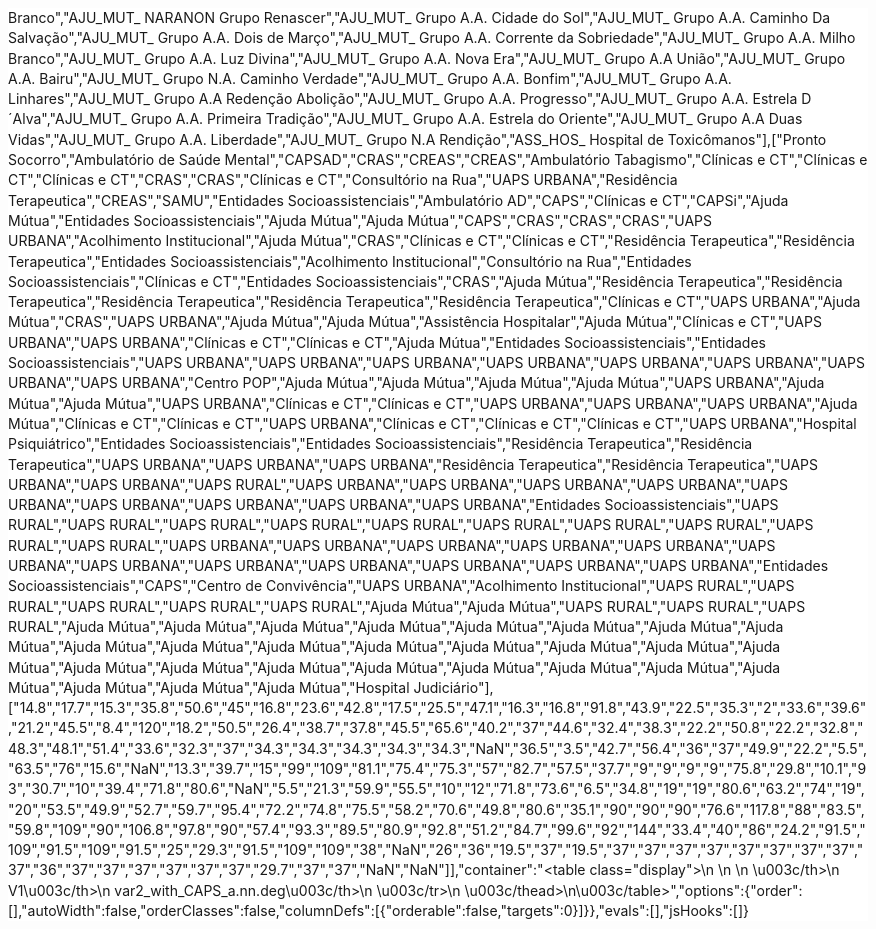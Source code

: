 Branco","AJU_MUT_ NARANON Grupo Renascer","AJU_MUT_ Grupo A.A. Cidade do Sol","AJU_MUT_ Grupo A.A. Caminho Da Salvação","AJU_MUT_ Grupo A.A. Dois de Março","AJU_MUT_ Grupo A.A. Corrente da Sobriedade","AJU_MUT_ Grupo A.A. Milho Branco","AJU_MUT_ Grupo A.A. Luz Divina","AJU_MUT_ Grupo A.A. Nova Era","AJU_MUT_ Grupo A.A União","AJU_MUT_ Grupo A.A. Bairu","AJU_MUT_ Grupo N.A. Caminho Verdade","AJU_MUT_ Grupo A.A. Bonfim","AJU_MUT_ Grupo A.A. Linhares","AJU_MUT_ Grupo A.A Redenção Abolição","AJU_MUT_ Grupo A.A. Progresso","AJU_MUT_ Grupo A.A. Estrela D´Alva","AJU_MUT_ Grupo A.A. Primeira Tradição","AJU_MUT_ Grupo A.A. Estrela do Oriente","AJU_MUT_ Grupo A.A Duas Vidas","AJU_MUT_ Grupo A.A. Liberdade","AJU_MUT_ Grupo N.A Rendição","ASS_HOS_ Hospital de Toxicômanos"],["Pronto Socorro","Ambulatório de Saúde Mental","CAPSAD","CRAS","CREAS","CREAS","Ambulatório Tabagismo","Clínicas e CT","Clínicas e CT","Clínicas e CT","CRAS","CRAS","Clínicas e CT","Consultório na Rua","UAPS URBANA","Residência Terapeutica","CREAS","SAMU","Entidades Socioassistenciais","Ambulatório AD","CAPS","Clínicas e CT","CAPSi","Ajuda Mútua","Entidades Socioassistenciais","Ajuda Mútua","Ajuda Mútua","CAPS","CRAS","CRAS","CRAS","UAPS URBANA","Acolhimento Institucional","Ajuda Mútua","CRAS","Clínicas e CT","Clínicas e CT","Residência Terapeutica","Residência Terapeutica","Entidades Socioassistenciais","Acolhimento Institucional","Consultório na Rua","Entidades Socioassistenciais","Clínicas e CT","Entidades Socioassistenciais","CRAS","Ajuda Mútua","Residência Terapeutica","Residência Terapeutica","Residência Terapeutica","Residência Terapeutica","Residência Terapeutica","Clínicas e CT","UAPS URBANA","Ajuda Mútua","CRAS","UAPS URBANA","Ajuda Mútua","Ajuda Mútua","Assistência Hospitalar","Ajuda Mútua","Clínicas e CT","UAPS URBANA","UAPS URBANA","Clínicas e CT","Clínicas e CT","Ajuda Mútua","Entidades Socioassistenciais","Entidades Socioassistenciais","UAPS URBANA","UAPS URBANA","UAPS URBANA","UAPS URBANA","UAPS URBANA","UAPS URBANA","UAPS URBANA","UAPS URBANA","Centro POP","Ajuda Mútua","Ajuda Mútua","Ajuda Mútua","Ajuda Mútua","UAPS URBANA","Ajuda Mútua","Ajuda Mútua","UAPS URBANA","Clínicas e CT","Clínicas e CT","UAPS URBANA","UAPS URBANA","UAPS URBANA","Ajuda Mútua","Clínicas e CT","Clínicas e CT","UAPS URBANA","Clínicas e CT","Clínicas e CT","Clínicas e CT","UAPS URBANA","Hospital Psiquiátrico","Entidades Socioassistenciais","Entidades Socioassistenciais","Residência Terapeutica","Residência Terapeutica","UAPS URBANA","UAPS URBANA","UAPS URBANA","Residência Terapeutica","Residência Terapeutica","UAPS URBANA","UAPS URBANA","UAPS RURAL","UAPS URBANA","UAPS URBANA","UAPS URBANA","UAPS URBANA","UAPS URBANA","UAPS URBANA","UAPS URBANA","UAPS URBANA","UAPS URBANA","Entidades Socioassistenciais","UAPS RURAL","UAPS RURAL","UAPS RURAL","UAPS RURAL","UAPS RURAL","UAPS RURAL","UAPS RURAL","UAPS RURAL","UAPS RURAL","UAPS RURAL","UAPS URBANA","UAPS URBANA","UAPS URBANA","UAPS URBANA","UAPS URBANA","UAPS URBANA","UAPS URBANA","UAPS URBANA","UAPS URBANA","UAPS URBANA","UAPS URBANA","UAPS URBANA","Entidades Socioassistenciais","CAPS","Centro de Convivência","UAPS URBANA","Acolhimento Institucional","UAPS RURAL","UAPS RURAL","UAPS RURAL","UAPS RURAL","UAPS RURAL","Ajuda Mútua","Ajuda Mútua","UAPS RURAL","UAPS RURAL","UAPS RURAL","Ajuda Mútua","Ajuda Mútua","Ajuda Mútua","Ajuda Mútua","Ajuda Mútua","Ajuda Mútua","Ajuda Mútua","Ajuda Mútua","Ajuda Mútua","Ajuda Mútua","Ajuda Mútua","Ajuda Mútua","Ajuda Mútua","Ajuda Mútua","Ajuda Mútua","Ajuda Mútua","Ajuda Mútua","Ajuda Mútua","Ajuda Mútua","Ajuda Mútua","Ajuda Mútua","Ajuda Mútua","Ajuda Mútua","Ajuda Mútua","Ajuda Mútua","Ajuda Mútua","Ajuda Mútua","Hospital Judiciário"],["14.8","17.7","15.3","35.8","50.6","45","16.8","23.6","42.8","17.5","25.5","47.1","16.3","16.8","91.8","43.9","22.5","35.3","2","33.6","39.6","21.2","45.5","8.4","120","18.2","50.5","26.4","38.7","37.8","45.5","65.6","40.2","37","44.6","32.4","38.3","22.2","50.8","22.2","32.8","48.3","48.1","51.4","33.6","32.3","37","34.3","34.3","34.3","34.3","34.3","NaN","36.5","3.5","42.7","56.4","36","37","49.9","22.2","5.5","63.5","76","15.6","NaN","13.3","39.7","15","99","109","81.1","75.4","75.3","57","82.7","57.5","37.7","9","9","9","9","75.8","29.8","10.1","93","30.7","10","39.4","71.8","80.6","NaN","5.5","21.3","59.9","55.5","10","12","71.8","73.6","6.5","34.8","19","19","80.6","63.2","74","19","20","53.5","49.9","52.7","59.7","95.4","72.2","74.8","75.5","58.2","70.6","49.8","80.6","35.1","90","90","90","76.6","117.8","88","83.5","59.8","109","90","106.8","97.8","90","57.4","93.3","89.5","80.9","92.8","51.2","84.7","99.6","92","144","33.4","40","86","24.2","91.5","109","91.5","109","91.5","25","29.3","91.5","109","109","38","NaN","26","36","19.5","37","19.5","37","37","37","37","37","37","37","37","37","36","37","37","37","37","37","37","29.7","37","37","NaN","NaN"]],"container":"<table class=\"display\">\n  <thead>\n    <tr>\n      <th> \u003c/th>\n      <th>V1\u003c/th>\n      <th>var2_with_CAPS_a.nn.deg\u003c/th>\n    \u003c/tr>\n  \u003c/thead>\n\u003c/table>","options":{"order":[],"autoWidth":false,"orderClasses":false,"columnDefs":[{"orderable":false,"targets":0}]}},"evals":[],"jsHooks":[]}</script>
